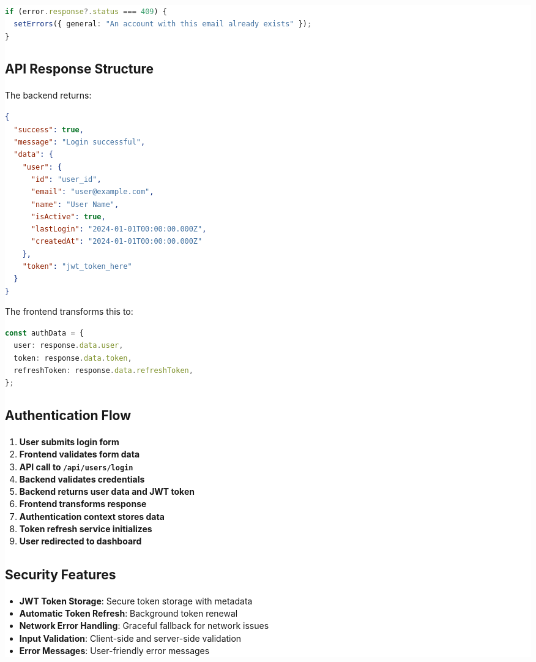 ```typescript
if (error.response?.status === 409) {
  setErrors({ general: "An account with this email already exists" });
}
```

## API Response Structure

The backend returns:

```json
{
  "success": true,
  "message": "Login successful",
  "data": {
    "user": {
      "id": "user_id",
      "email": "user@example.com",
      "name": "User Name",
      "isActive": true,
      "lastLogin": "2024-01-01T00:00:00.000Z",
      "createdAt": "2024-01-01T00:00:00.000Z"
    },
    "token": "jwt_token_here"
  }
}
```

The frontend transforms this to:

```typescript
const authData = {
  user: response.data.user,
  token: response.data.token,
  refreshToken: response.data.refreshToken,
};
```

## Authentication Flow

1. **User submits login form**
2. **Frontend validates form data**
3. **API call to `/api/users/login`**
4. **Backend validates credentials**
5. **Backend returns user data and JWT token**
6. **Frontend transforms response**
7. **Authentication context stores data**
8. **Token refresh service initializes**
9. **User redirected to dashboard**

## Security Features

- **JWT Token Storage**: Secure token storage with metadata
- **Automatic Token Refresh**: Background token renewal
- **Network Error Handling**: Graceful fallback for network issues
- **Input Validation**: Client-side and server-side validation
- **Error Messages**: User-friendly error messages
